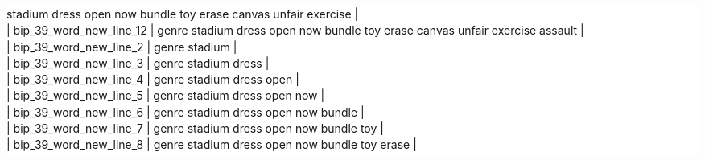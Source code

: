 stadium
dress
open
now
bundle
toy
erase
canvas
unfair
exercise |  
| bip_39_word_new_line_12 | genre
stadium
dress
open
now
bundle
toy
erase
canvas
unfair
exercise
assault |  
| bip_39_word_new_line_2 | genre
stadium |  
| bip_39_word_new_line_3 | genre
stadium
dress |  
| bip_39_word_new_line_4 | genre
stadium
dress
open |  
| bip_39_word_new_line_5 | genre
stadium
dress
open
now |  
| bip_39_word_new_line_6 | genre
stadium
dress
open
now
bundle |  
| bip_39_word_new_line_7 | genre
stadium
dress
open
now
bundle
toy |  
| bip_39_word_new_line_8 | genre
stadium
dress
open
now
bundle
toy
erase |  